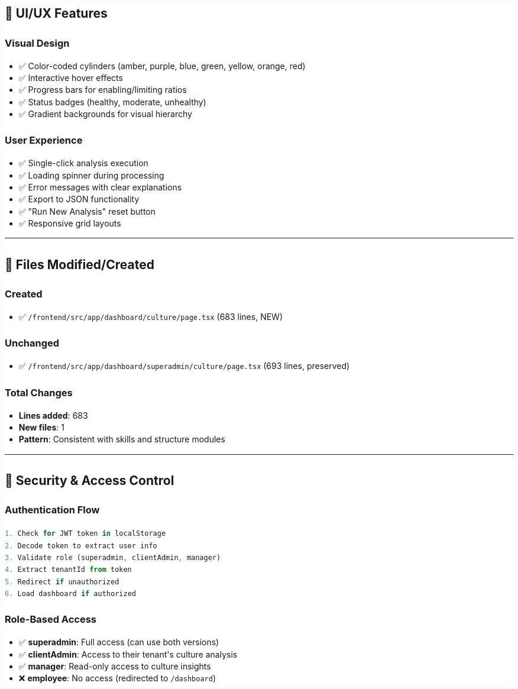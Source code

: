 
## 🎨 **UI/UX Features**

### **Visual Design**
- ✅ Color-coded cylinders (amber, purple, blue, green, yellow, orange, red)
- ✅ Interactive hover effects
- ✅ Progress bars for enabling/limiting ratios
- ✅ Status badges (healthy, moderate, unhealthy)
- ✅ Gradient backgrounds for visual hierarchy

### **User Experience**
- ✅ Single-click analysis execution
- ✅ Loading spinner during processing
- ✅ Error messages with clear explanations
- ✅ Export to JSON functionality
- ✅ "Run New Analysis" reset button
- ✅ Responsive grid layouts

---

## 📝 **Files Modified/Created**

### **Created**
- ✅ `/frontend/src/app/dashboard/culture/page.tsx` (683 lines, NEW)

### **Unchanged**
- ✅ `/frontend/src/app/dashboard/superadmin/culture/page.tsx` (693 lines, preserved)

### **Total Changes**
- **Lines added**: 683
- **New files**: 1
- **Pattern**: Consistent with skills and structure modules

---

## 🔐 **Security & Access Control**

### **Authentication Flow**
```typescript
1. Check for JWT token in localStorage
2. Decode token to extract user info
3. Validate role (superadmin, clientAdmin, manager)
4. Extract tenantId from token
5. Redirect if unauthorized
6. Load dashboard if authorized
```

### **Role-Based Access**
- ✅ **superadmin**: Full access (can use both versions)
- ✅ **clientAdmin**: Access to their tenant's culture analysis
- ✅ **manager**: Read-only access to culture insights
- ❌ **employee**: No access (redirected to `/dashboard`)
